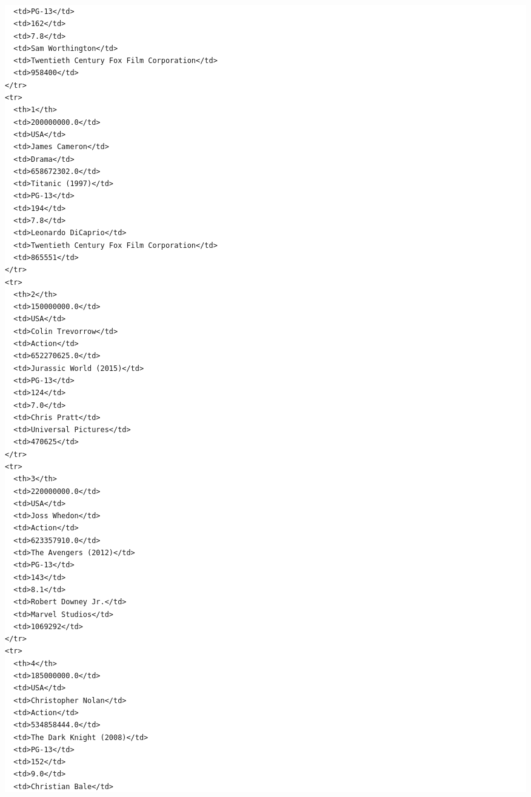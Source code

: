       <td>PG-13</td>
      <td>162</td>
      <td>7.8</td>
      <td>Sam Worthington</td>
      <td>Twentieth Century Fox Film Corporation</td>
      <td>958400</td>
    </tr>
    <tr>
      <th>1</th>
      <td>200000000.0</td>
      <td>USA</td>
      <td>James Cameron</td>
      <td>Drama</td>
      <td>658672302.0</td>
      <td>Titanic (1997)</td>
      <td>PG-13</td>
      <td>194</td>
      <td>7.8</td>
      <td>Leonardo DiCaprio</td>
      <td>Twentieth Century Fox Film Corporation</td>
      <td>865551</td>
    </tr>
    <tr>
      <th>2</th>
      <td>150000000.0</td>
      <td>USA</td>
      <td>Colin Trevorrow</td>
      <td>Action</td>
      <td>652270625.0</td>
      <td>Jurassic World (2015)</td>
      <td>PG-13</td>
      <td>124</td>
      <td>7.0</td>
      <td>Chris Pratt</td>
      <td>Universal Pictures</td>
      <td>470625</td>
    </tr>
    <tr>
      <th>3</th>
      <td>220000000.0</td>
      <td>USA</td>
      <td>Joss Whedon</td>
      <td>Action</td>
      <td>623357910.0</td>
      <td>The Avengers (2012)</td>
      <td>PG-13</td>
      <td>143</td>
      <td>8.1</td>
      <td>Robert Downey Jr.</td>
      <td>Marvel Studios</td>
      <td>1069292</td>
    </tr>
    <tr>
      <th>4</th>
      <td>185000000.0</td>
      <td>USA</td>
      <td>Christopher Nolan</td>
      <td>Action</td>
      <td>534858444.0</td>
      <td>The Dark Knight (2008)</td>
      <td>PG-13</td>
      <td>152</td>
      <td>9.0</td>
      <td>Christian Bale</td>